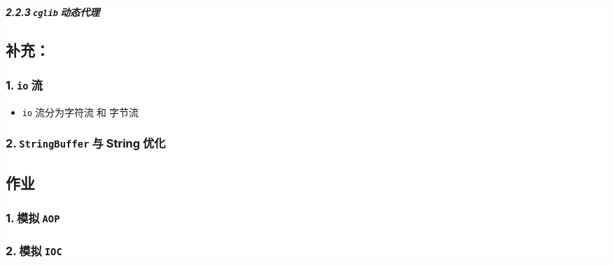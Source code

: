 

##### 2.2.3 `cglib` 动态代理



## 补充：

### 1. `io` 流

- `io` 流分为字符流 和 字节流

### 2. `StringBuffer` 与 String 优化



## 作业

### 1. 模拟 `AOP`

### 2. 模拟 `IOC`

